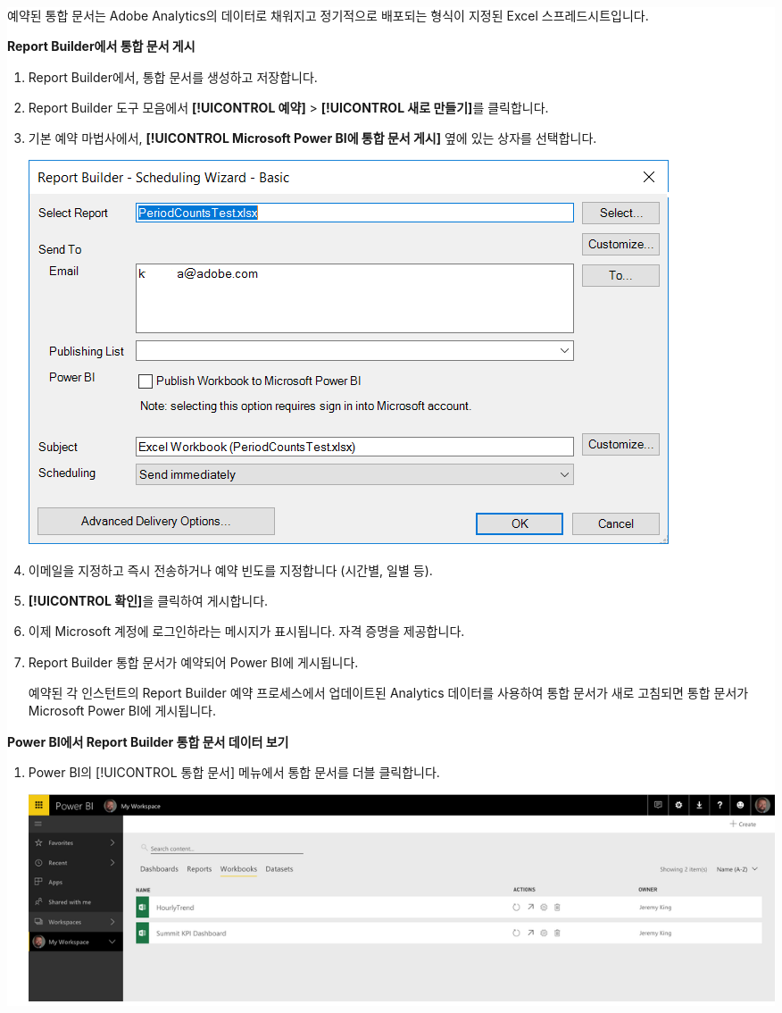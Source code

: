 예약된 통합 문서는 Adobe Analytics의 데이터로 채워지고 정기적으로 배포되는 형식이 지정된 Excel 스프레드시트입니다.

**Report Builder에서 통합 문서 게시**

1. Report Builder에서, 통합 문서를 생성하고 저장합니다.
1. Report Builder 도구 모음에서 **[!UICONTROL 예약]** > **[!UICONTROL 새로 만들기]**&#x200B;를 클릭합니다.

1. 기본 예약 마법사에서, **[!UICONTROL Microsoft Power BI에 통합 문서 게시]** 옆에 있는 상자를 선택합니다.

   ![Microsoft Power BI에 통합 문서 게시 옵션을 확인하는 옵션을 보여 주는 Report Builder 예약 마법사 스크린샷.](assets/simple-schedule-wizard.png)

1. 이메일을 지정하고 즉시 전송하거나 예약 빈도를 지정합니다 (시간별, 일별 등).
1. **[!UICONTROL 확인]**&#x200B;을 클릭하여 게시합니다.
1. 이제 Microsoft 계정에 로그인하라는 메시지가 표시됩니다. 자격 증명을 제공합니다.
1. Report Builder 통합 문서가 예약되어 Power BI에 게시됩니다.

   예약된 각 인스턴트의 Report Builder 예약 프로세스에서 업데이트된 Analytics 데이터를 사용하여 통합 문서가 새로 고침되면 통합 문서가 Microsoft Power BI에 게시됩니다.

**Power BI에서 Report Builder 통합 문서 데이터 보기**

1. Power BI의 [!UICONTROL 통합 문서] 메뉴에서 통합 문서를 더블 클릭합니다.

   ![Power BI 통합 문서 보기 스크린샷.](assets/workbooks-power-bi.png)

